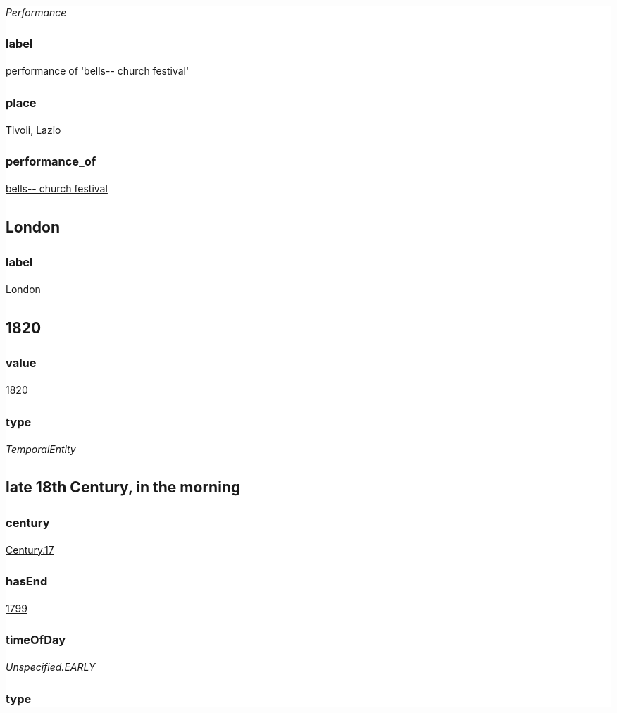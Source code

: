 *Performance*

### label


performance of 'bells-- church festival'

### place


[Tivoli, Lazio](#Tivoli-Lazio)

### performance_of


[bells-- church festival](#bells---church-festival)

## London

### label


London

## 1820

### value


1820

### type


*TemporalEntity*

## late 18th Century, in the morning

### century


[Century.17](#Century.17)

### hasEnd


[1799](#1799)

### timeOfDay


*Unspecified.EARLY*

### type
